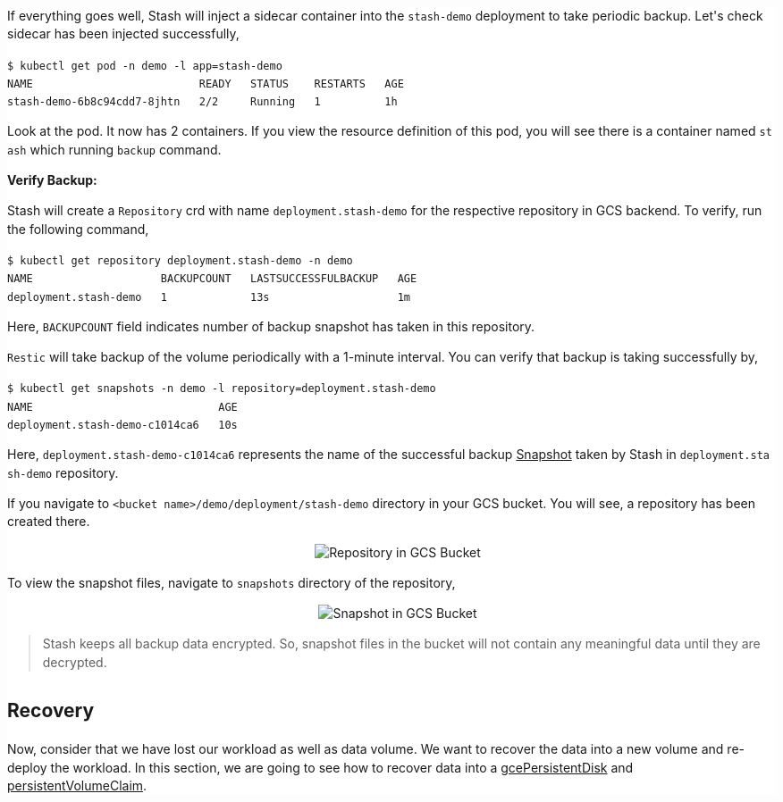 If everything goes well, Stash will inject a sidecar container into the `stash-demo` deployment to take periodic backup. Let's check sidecar has been injected successfully,

```console
$ kubectl get pod -n demo -l app=stash-demo
NAME                          READY   STATUS    RESTARTS   AGE
stash-demo-6b8c94cdd7-8jhtn   2/2     Running   1          1h
```

Look at the pod. It now has 2 containers. If you view the resource definition of this pod, you will see there is a container named `stash` which running `backup` command.

**Verify Backup:**

Stash will create a `Repository` crd with name `deployment.stash-demo` for the respective repository in GCS backend. To verify, run the following command,

```console
$ kubectl get repository deployment.stash-demo -n demo
NAME                    BACKUPCOUNT   LASTSUCCESSFULBACKUP   AGE
deployment.stash-demo   1             13s                    1m
```

Here, `BACKUPCOUNT` field indicates number of backup snapshot has taken in this repository.

`Restic` will take backup of the volume periodically with a 1-minute interval. You can verify that backup is taking successfully by,

```console
$ kubectl get snapshots -n demo -l repository=deployment.stash-demo
NAME                             AGE
deployment.stash-demo-c1014ca6   10s
```

Here, `deployment.stash-demo-c1014ca6` represents the name of the successful backup [Snapshot](/products/stash/v0.9.0-rc.2/concepts/crds/snapshot) taken by Stash in `deployment.stash-demo` repository.

If you navigate to `<bucket name>/demo/deployment/stash-demo` directory in your GCS bucket. You will see, a repository has been created there.

<p align="center">
  <img alt="Repository in GCS Bucket", src="/products/stash/v0.9.0-rc.2/images/v1alpha1/platforms/gke/gcs-backup-repository.png">
</p>

To view the snapshot files, navigate to `snapshots` directory of the repository,

<p align="center">
  <img alt="Snapshot in GCS Bucket" src="/products/stash/v0.9.0-rc.2/images/v1alpha1/platforms/gke/gcs-backup-snapshots.png">
</p>

> Stash keeps all backup data encrypted. So, snapshot files in the bucket will not contain any meaningful data until they are decrypted.

## Recovery

Now, consider that we have lost our workload as well as data volume. We want to recover the data into a new volume and re-deploy the workload. In this section, we are going to see how to recover data into a  [gcePersistentDisk](https://kubernetes.io/docs/concepts/storage/volumes/#gcepersistentdisk) and [persistentVolumeClaim](https://kubernetes.io/docs/concepts/storage/volumes/#persistentvolumeclaim).
